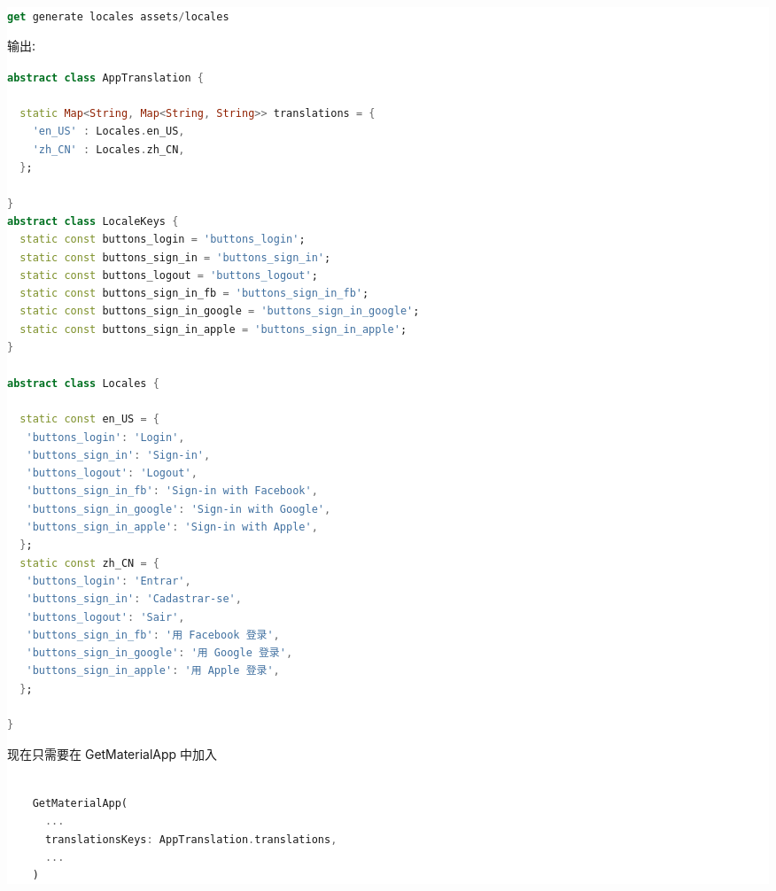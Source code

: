 ```dart
get generate locales assets/locales
```

输出:

```dart
abstract class AppTranslation {

  static Map<String, Map<String, String>> translations = {
    'en_US' : Locales.en_US,
    'zh_CN' : Locales.zh_CN,
  };

}
abstract class LocaleKeys {
  static const buttons_login = 'buttons_login';
  static const buttons_sign_in = 'buttons_sign_in';
  static const buttons_logout = 'buttons_logout';
  static const buttons_sign_in_fb = 'buttons_sign_in_fb';
  static const buttons_sign_in_google = 'buttons_sign_in_google';
  static const buttons_sign_in_apple = 'buttons_sign_in_apple';
}

abstract class Locales {

  static const en_US = {
   'buttons_login': 'Login',
   'buttons_sign_in': 'Sign-in',
   'buttons_logout': 'Logout',
   'buttons_sign_in_fb': 'Sign-in with Facebook',
   'buttons_sign_in_google': 'Sign-in with Google',
   'buttons_sign_in_apple': 'Sign-in with Apple',
  };
  static const zh_CN = {
   'buttons_login': 'Entrar',
   'buttons_sign_in': 'Cadastrar-se',
   'buttons_logout': 'Sair',
   'buttons_sign_in_fb': '用 Facebook 登录',
   'buttons_sign_in_google': '用 Google 登录',
   'buttons_sign_in_apple': '用 Apple 登录',
  };

}

```

现在只需要在 GetMaterialApp 中加入

```dart

    GetMaterialApp(
      ...
      translationsKeys: AppTranslation.translations,
      ...
    )
```
